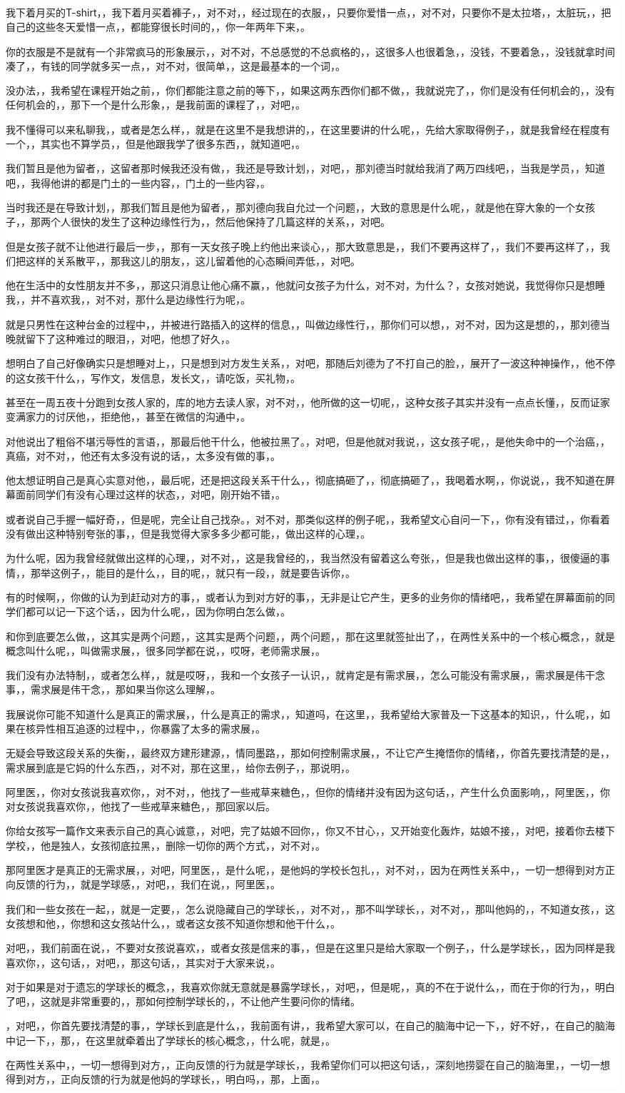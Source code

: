 我下着月买的T-shirt，，我下着月买着褲子，，对不对，，经过现在的衣服，，只要你爱惜一点，，对不对，只要你不是太拉塔，，太脏玩，，把自己的这些冬天爱惜一点，，都能穿很长时间的，，你一年两年下来，。

你的衣服是不是就有一个非常疯马的形象展示，，对不对，不总感觉的不总疯格的，，这很多人也很着急，，没钱，不要着急，，没钱就拿时间凑了，，有钱的同学就多买一点，，对不对，很简单，，这是最基本的一个词，。

没办法，，我希望在课程开始之前，，你们都能注意之前的等下，，如果这两东西你们都不做，，我就说完了，，你们是没有任何机会的，，没有任何机会的，，那下一个是什么形象，，是我前面的课程了，，对吧，。

我不懂得可以来私聊我，，或者是怎么样，，就是在这里不是我想讲的，，在这里要讲的什么呢，，先给大家取得例子，，就是我曾经在程度有一个，，其实也不算学员，，但是他跟我学了很多东西，，就知道吧，。

我们暂且是他为留者，，这留者那时候我还没有做，，我还是导致计划，，对吧，，那刘德当时就给我消了两万四线吧，，当我是学员，，知道吧，，我得他讲的都是门土的一些内容，，门土的一些内容，。

当时我还是在导致计划，，那我们暂且是他为留者，，那刘德向我自允过一个问题，，大致的意思是什么呢，，就是他在穿大象的一个女孩子，，那两个人很快的发生了这种边缘性行为，，然后他保持了几篇这样的关系，，对吧。

但是女孩子就不让他进行最后一步，，那有一天女孩子晚上约他出来谈心，，那大致意思是，，我们不要再这样了，，我们不要再这样了，，我们把这样的关系散平，，那我这儿的朋友，，这儿留着他的心态瞬间弄低，，对吧。

他在生活中的女性朋友并不多，，那这只消息让他心痛不赢，，他就问女孩子为什么，对不对，为什么？，女孩对她说，我觉得你只是想睡我，，并不喜欢我，，对不对，那什么是边缘性行为呢，。

就是只男性在这种台金的过程中，，并被进行路插入的这样的信息，，叫做边缘性行，，那你们可以想，，对不对，因为这是想的，，那刘德当晚就留下了这种难过的眼泪，，对吧，他想了好久，。

想明白了自己好像确实只是想睡对上，，只是想到对方发生关系，，对吧，那随后刘德为了不打自己的脸，，展开了一波这种神操作，，他不停的这女孩干什么，，写作文，发信息，发长文，，请吃饭，买礼物，。

甚至在一周五夜十分跑到女孩人家的，库的地方去读人家，对不对，，他所做的这一切呢，，这种女孩子其实并没有一点点长懂，，反而证家变满家力的讨厌他，，拒绝他，，甚至在微信的沟通中，。

对他说出了粗俗不堪污辱性的言语，，那最后他干什么，他被拉黑了。，对吧，但是他就对我说，，这女孩子呢，，是他失命中的一个治癌，，真癌，对不对，，他还有太多没有说的话，，太多没有做的事，。

他太想证明自己是真心实意对他，，最后呢，还是把这段关系干什么，，彻底搞砸了，，彻底搞砸了，，我喝着水啊，，你说说，，我不知道在屏幕面前同学们有没有心理过这样的状态，，对吧，刚开始不错，。

或者说自己手握一幅好奇，，但是呢，完全让自己找杂。，对不对，那类似这样的例子呢，，我希望文心自问一下，，你有没有错过，，你看着没有做出这种特别夸张的事，，但是我觉得大家多多少都可能，，做出这样的心理，。

为什么呢，因为我曾经就做出这样的心理，，对不对，，这是我曾经的，，我当然没有留着这么夸张，，但是我也做出这样的事，，很傻逼的事情，，那举这例子，，能目的是什么，，目的呢，，就只有一段，，就是要告诉你，。

有的时候啊，，你做的认为到赶动对方的事，，或者认为到对方好的事，，无非是让它产生，更多的业务你的情绪吧，，我希望在屏幕面前的同学们都可以记一下这个话，，因为什么呢，，因为你明白怎么做，。

和你到底要怎么做，，这其实是两个问题，，这其实是两个问题，，两个问题，，那在这里就签扯出了，，在两性关系中的一个核心概念，，就是概念叫什么呢，，叫做需求展，，很多同学都在说，，哎呀，老师需求展，。

我们没有办法特制，，或者怎么样，，就是哎呀，，我和一个女孩子一认识，，就肯定是有需求展，，怎么可能没有需求展，，需求展是伟干念事，，需求展是伟干念，，那如果当你这么理解，。

我展说你可能不知道什么是真正的需求展，，什么是真正的需求，，知道吗，在这里，，我希望给大家普及一下这基本的知识，，什么呢，，如果在核异性相互追逐的过程中，，你暴露了太多的需求展，。

无疑会导致这段关系的失衡，，最终双方建形建源，，情同墨路，，那如何控制需求展，，不让它产生掩悟你的情绪，，你首先要找清楚的是，，需求展到底是它妈的什么东西，，对不对，那在这里，，给你去例子，，那说明，。

阿里医，，你对女孩说我喜欢你，，对不对，，他找了一些戒草来糖色，，但你的情绪并没有因为这句话，，产生什么负面影响，，阿里医，，你对女孩说我喜欢你，，他找了一些戒草来糖色，，那回家以后。

你给女孩写一篇作文来表示自己的真心诚意，，对吧，完了姑娘不回你，，你又不甘心，，又开始变化轰炸，姑娘不接，，对吧，接着你去楼下学校，，他是独人，女孩彻底拉黑，，删除一切你的两个方式，，对不对，。

那阿里医才是真正的无需求展，，对吧，阿里医，，是什么呢，，是他妈的学校长包扎，，对不对，，因为在两性关系中，，一切一想得到对方正向反馈的行为，，就是学球感，，对吧，，我们在说，，阿里医，。

我们和一些女孩在一起，，就是一定要，，怎么说隐藏自己的学球长，，对不对，，那不叫学球长，，对不对，，那叫他妈的，，不知道女孩，，这女孩想和他，，你想和这女孩站什么，，或者这女孩不知道你想和他干什么，。

对吧，，我们前面在说，，不要对女孩说喜欢，，或者女孩是信来的事，，但是在这里只是给大家取一个例子，，什么是学球长，，因为同样是我喜欢你，，这句话，，对吧，，那这句话，，其实对于大家来说，。

对于如果是对于遗忘的学球长的概念，，我喜欢你就无意就是暴露学球长，，对吧，，但是呢，，真的不在于说什么，，而在于你的行为，，明白了吧，，这就是非常重要的，，那如何控制学球长的，，不让他产生要问你的情绪。

，对吧，，你首先要找清楚的事，，学球长到底是什么，，我前面有讲，，我希望大家可以，在自己的脑海中记一下，，好不好，，在自己的脑海中记一下，，那，，在这里就牵着出了学球长的核心概念，，什么呢，就是，。

在两性关系中，，一切一想得到对方，，正向反馈的行为就是学球长，，我希望你们可以把这句话，，深刻地捞婴在自己的脑海里，，一切一想得到对方，，正向反馈的行为就是他妈的学球长，，明白吗，，那，上面，。
